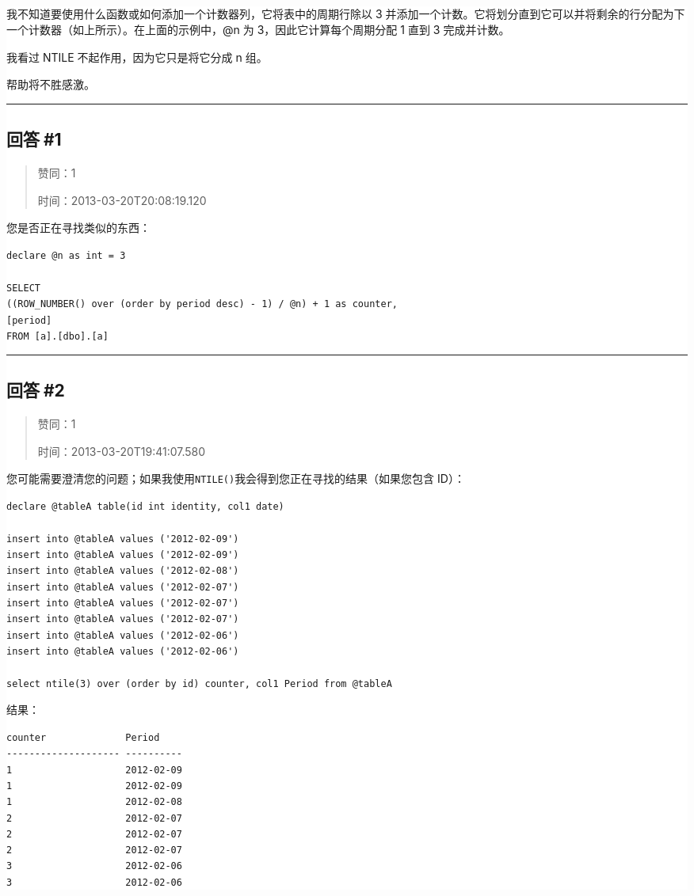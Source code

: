 我不知道要使用什么函数或如何添加一个计数器列，它将表中的周期行除以 3 并添加一个计数。它将划分直到它可以并将剩余的行分配为下一个计数器（如上所示）。在上面的示例中，@n 为 3，因此它计算每个周期分配 1 直到 3 完成并计数。

我看过 NTILE 不起作用，因为它只是将它分成 n 组。

帮助将不胜感激。

* * *

## 回答 #1

> 赞同：1
> 
> 时间：2013-03-20T20:08:19.120

您是否正在寻找类似的东西：

```
declare @n as int = 3

SELECT
((ROW_NUMBER() over (order by period desc) - 1) / @n) + 1 as counter,
[period]
FROM [a].[dbo].[a] 
```

* * *

## 回答 #2

> 赞同：1
> 
> 时间：2013-03-20T19:41:07.580

您可能需要澄清您的问题；如果我使用`NTILE()`我会得到您正在寻找的结果（如果您包含 ID）：

```
declare @tableA table(id int identity, col1 date)

insert into @tableA values ('2012-02-09')
insert into @tableA values ('2012-02-09')
insert into @tableA values ('2012-02-08')
insert into @tableA values ('2012-02-07')
insert into @tableA values ('2012-02-07')
insert into @tableA values ('2012-02-07')
insert into @tableA values ('2012-02-06')
insert into @tableA values ('2012-02-06')

select ntile(3) over (order by id) counter, col1 Period from @tableA 
```

结果：

```
counter              Period
-------------------- ----------
1                    2012-02-09
1                    2012-02-09
1                    2012-02-08
2                    2012-02-07
2                    2012-02-07
2                    2012-02-07
3                    2012-02-06
3                    2012-02-06 
```
